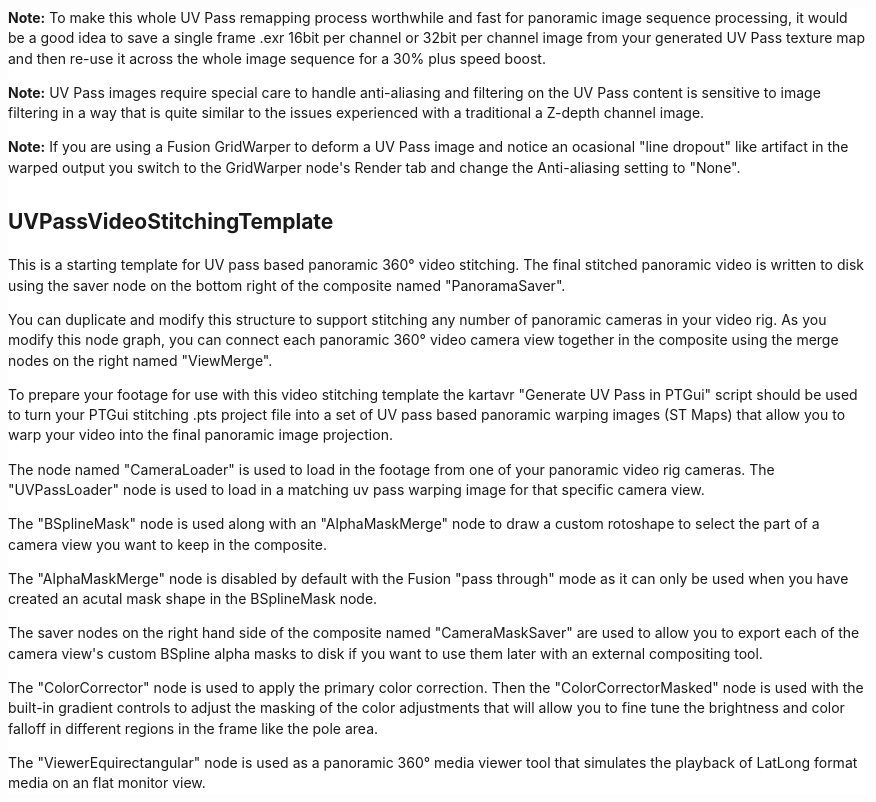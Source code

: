 **Note:** To make this whole UV Pass remapping process worthwhile and fast for panoramic image sequence processing, it would be a good idea to save a single frame .exr 16bit per channel or 32bit per channel image from your generated UV Pass texture map and then re-use it across the whole image sequence for a 30% plus speed boost.

**Note:** UV Pass images require special care to handle anti-aliasing and filtering on the UV Pass content is sensitive to image filtering in a way that is quite similar to the issues experienced with a traditional a Z-depth channel image.

**Note:** If you are using a Fusion GridWarper to deform a UV Pass image and notice an ocasional "line dropout" like artifact in the warped output you switch to the GridWarper node's Render tab and change the Anti-aliasing setting to "None".

## <a name="UVPassVideoStitchingTemplate"></a>UVPassVideoStitchingTemplate ##

This is a starting template for UV pass based panoramic 360&deg; video stitching. The final stitched panoramic video is written to disk using the saver node on the bottom right of the composite named "PanoramaSaver". 

You can duplicate and modify this structure to support stitching any number of panoramic cameras in your video rig. As you modify this node graph, you can connect each panoramic 360&deg; video camera view together in the composite using the merge nodes on the right named "ViewMerge".

To prepare your footage for use with this video stitching template the kartavr "Generate UV Pass in PTGui" script should be used to turn your PTGui stitching .pts project file into a set of UV pass based panoramic warping images (ST Maps) that allow you to warp your video into the final panoramic image projection.

The node named "CameraLoader" is used to load in the footage from one of your panoramic video rig cameras. The "UVPassLoader" node is used to load in a matching uv pass warping image for that specific camera view. 

The "BSplineMask" node is used along with an "AlphaMaskMerge" node to draw a custom rotoshape to select the part of a camera view you want to keep in the composite. 

The "AlphaMaskMerge" node is disabled by default with the Fusion "pass through" mode as it can only be used when you have created an acutal mask shape in the BSplineMask node. 

The saver nodes on the right hand side of the composite named "CameraMaskSaver" are used to allow you to export each of the camera view's custom BSpline alpha masks to disk if you want to use them later with an external compositing tool.

The "ColorCorrector" node is used to apply the primary color correction. Then the "ColorCorrectorMasked" node is used with the built-in gradient controls to adjust the masking of the color adjustments that will allow you to fine tune the brightness and color falloff in different regions in the frame like the pole area.

The "ViewerEquirectangular" node is used as a panoramic 360&deg; media viewer tool that simulates the playback of LatLong format media on an flat monitor view.
